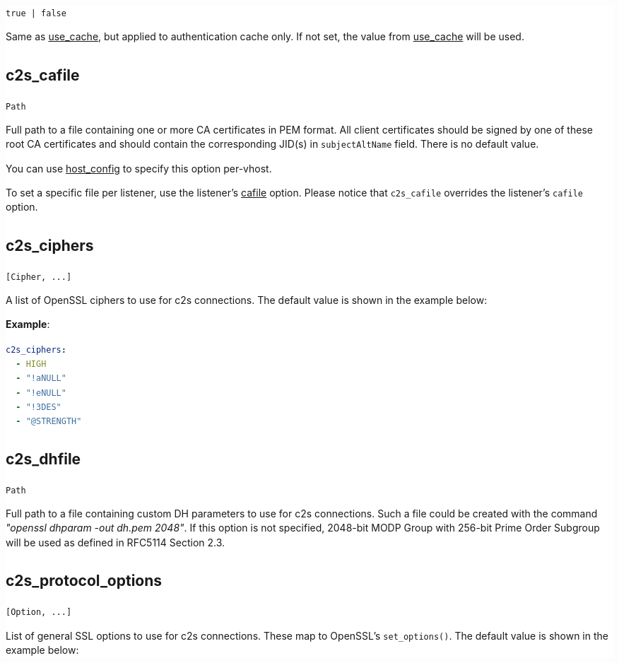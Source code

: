`true | false`  

Same as [use_cache](#use_cache), but applied to authentication cache only. If not
set, the value from [use_cache](#use_cache) will be used.

## c2s\_cafile

`Path`  

Full path to a file containing one or more CA certificates in PEM
format. All client certificates should be signed by one of these root CA
certificates and should contain the corresponding JID(s) in
`subjectAltName` field. There is no default value.

You can use [host_config](#host_config) to specify this option per-vhost.

To set a specific file per listener, use the listener’s
[cafile](listen-options.md#cafile) option. Please notice that
`c2s_cafile` overrides the listener’s `cafile` option.

## c2s\_ciphers

`[Cipher, ...]`  

A list of OpenSSL ciphers to use for c2s connections. The default value
is shown in the example below:

**Example**:

~~~ yaml
c2s_ciphers:
  - HIGH
  - "!aNULL"
  - "!eNULL"
  - "!3DES"
  - "@STRENGTH"
~~~

## c2s\_dhfile

`Path`  

Full path to a file containing custom DH parameters to use for c2s
connections. Such a file could be created with the command *"openssl
dhparam -out dh.pem 2048"*. If this option is not specified, 2048-bit
MODP Group with 256-bit Prime Order Subgroup will be used as defined in
RFC5114 Section 2.3.

## c2s\_protocol\_options

`[Option, ...]`  

List of general SSL options to use for c2s connections. These map to
OpenSSL’s `set_options()`. The default value is shown in the example
below:
